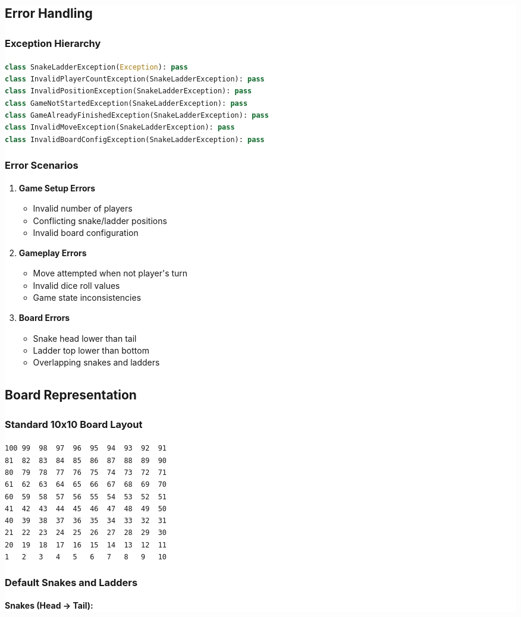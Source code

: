 ## Error Handling

### Exception Hierarchy

```python
class SnakeLadderException(Exception): pass
class InvalidPlayerCountException(SnakeLadderException): pass
class InvalidPositionException(SnakeLadderException): pass
class GameNotStartedException(SnakeLadderException): pass
class GameAlreadyFinishedException(SnakeLadderException): pass
class InvalidMoveException(SnakeLadderException): pass
class InvalidBoardConfigException(SnakeLadderException): pass
```

### Error Scenarios

1. **Game Setup Errors**
   - Invalid number of players
   - Conflicting snake/ladder positions
   - Invalid board configuration

2. **Gameplay Errors**
   - Move attempted when not player's turn
   - Invalid dice roll values
   - Game state inconsistencies

3. **Board Errors**
   - Snake head lower than tail
   - Ladder top lower than bottom
   - Overlapping snakes and ladders

## Board Representation

### Standard 10x10 Board Layout

```text
100 99  98  97  96  95  94  93  92  91
81  82  83  84  85  86  87  88  89  90
80  79  78  77  76  75  74  73  72  71
61  62  63  64  65  66  67  68  69  70
60  59  58  57  56  55  54  53  52  51
41  42  43  44  45  46  47  48  49  50
40  39  38  37  36  35  34  33  32  31
21  22  23  24  25  26  27  28  29  30
20  19  18  17  16  15  14  13  12  11
1   2   3   4   5   6   7   8   9   10
```

### Default Snakes and Ladders

**Snakes (Head → Tail):**
